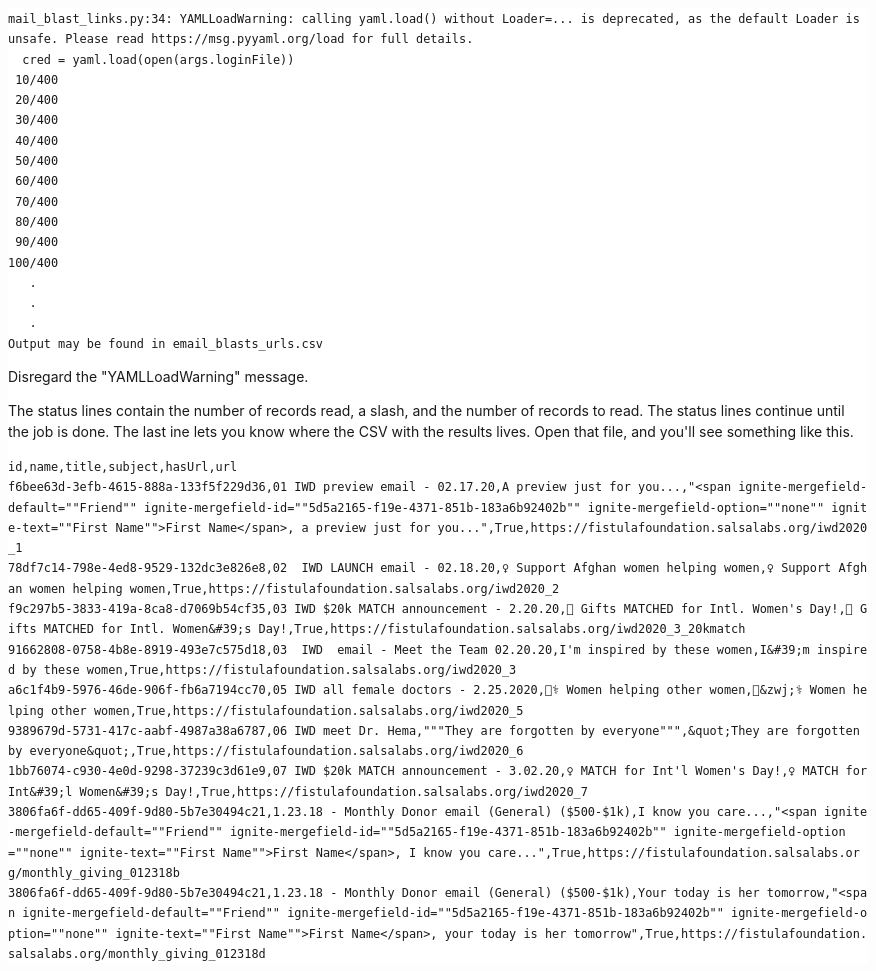 ```
mail_blast_links.py:34: YAMLLoadWarning: calling yaml.load() without Loader=... is deprecated, as the default Loader is unsafe. Please read https://msg.pyyaml.org/load for full details.
  cred = yaml.load(open(args.loginFile))
 10/400
 20/400
 30/400
 40/400
 50/400
 60/400
 70/400
 80/400
 90/400
100/400
   .
   .
   .
Output may be found in email_blasts_urls.csv
```

Disregard the "YAMLLoadWarning" message.

The status lines contain the number of records read, a slash, and the number of records to read.
The status lines continue until the job is done.
The last ine lets you know where the CSV with the results lives.  Open that file, and you'll see something like this.

```csv
id,name,title,subject,hasUrl,url
f6bee63d-3efb-4615-888a-133f5f229d36,01 IWD preview email - 02.17.20,A preview just for you...,"<span ignite-mergefield-default=""Friend"" ignite-mergefield-id=""5d5a2165-f19e-4371-851b-183a6b92402b"" ignite-mergefield-option=""none"" ignite-text=""First Name"">First Name</span>, a preview just for you...",True,https://fistulafoundation.salsalabs.org/iwd2020_1
78df7c14-798e-4ed8-9529-132dc3e826e8,02  IWD LAUNCH email - 02.18.20,♀️ Support Afghan women helping women,♀️ Support Afghan women helping women,True,https://fistulafoundation.salsalabs.org/iwd2020_2
f9c297b5-3833-419a-8ca8-d7069b54cf35,03 IWD $20k MATCH announcement - 2.20.20,🎉 Gifts MATCHED for Intl. Women's Day!,🎉 Gifts MATCHED for Intl. Women&#39;s Day!,True,https://fistulafoundation.salsalabs.org/iwd2020_3_20kmatch
91662808-0758-4b8e-8919-493e7c575d18,03  IWD  email - Meet the Team 02.20.20,I'm inspired by these women,I&#39;m inspired by these women,True,https://fistulafoundation.salsalabs.org/iwd2020_3
a6c1f4b9-5976-46de-906f-fb6a7194cc70,05 IWD all female doctors - 2.25.2020,👩‍⚕️ Women helping other women,👩&zwj;⚕️ Women helping other women,True,https://fistulafoundation.salsalabs.org/iwd2020_5
9389679d-5731-417c-aabf-4987a38a6787,06 IWD meet Dr. Hema,"""They are forgotten by everyone""",&quot;They are forgotten by everyone&quot;,True,https://fistulafoundation.salsalabs.org/iwd2020_6
1bb76074-c930-4e0d-9298-37239c3d61e9,07 IWD $20k MATCH announcement - 3.02.20,♀️ MATCH for Int'l Women's Day!,♀️ MATCH for Int&#39;l Women&#39;s Day!,True,https://fistulafoundation.salsalabs.org/iwd2020_7
3806fa6f-dd65-409f-9d80-5b7e30494c21,1.23.18 - Monthly Donor email (General) ($500-$1k),I know you care...,"<span ignite-mergefield-default=""Friend"" ignite-mergefield-id=""5d5a2165-f19e-4371-851b-183a6b92402b"" ignite-mergefield-option=""none"" ignite-text=""First Name"">First Name</span>, I know you care...",True,https://fistulafoundation.salsalabs.org/monthly_giving_012318b
3806fa6f-dd65-409f-9d80-5b7e30494c21,1.23.18 - Monthly Donor email (General) ($500-$1k),Your today is her tomorrow,"<span ignite-mergefield-default=""Friend"" ignite-mergefield-id=""5d5a2165-f19e-4371-851b-183a6b92402b"" ignite-mergefield-option=""none"" ignite-text=""First Name"">First Name</span>, your today is her tomorrow",True,https://fistulafoundation.salsalabs.org/monthly_giving_012318d
```
